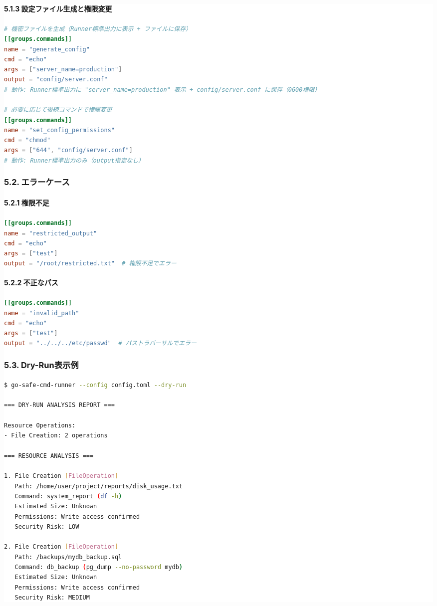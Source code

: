 #### 5.1.3 設定ファイル生成と権限変更
```toml
# 機密ファイルを生成（Runner標準出力に表示 + ファイルに保存）
[[groups.commands]]
name = "generate_config"
cmd = "echo"
args = ["server_name=production"]
output = "config/server.conf"
# 動作: Runner標準出力に "server_name=production" 表示 + config/server.conf に保存（0600権限）

# 必要に応じて後続コマンドで権限変更
[[groups.commands]]
name = "set_config_permissions"
cmd = "chmod"
args = ["644", "config/server.conf"]
# 動作: Runner標準出力のみ（output指定なし）
```

### 5.2. エラーケース

#### 5.2.1 権限不足
```toml
[[groups.commands]]
name = "restricted_output"
cmd = "echo"
args = ["test"]
output = "/root/restricted.txt"  # 権限不足でエラー
```

#### 5.2.2 不正なパス
```toml
[[groups.commands]]
name = "invalid_path"
cmd = "echo"
args = ["test"]
output = "../../../etc/passwd"  # パストラバーサルでエラー
```

### 5.3. Dry-Run表示例

```bash
$ go-safe-cmd-runner --config config.toml --dry-run

=== DRY-RUN ANALYSIS REPORT ===

Resource Operations:
- File Creation: 2 operations

=== RESOURCE ANALYSIS ===

1. File Creation [FileOperation]
   Path: /home/user/project/reports/disk_usage.txt
   Command: system_report (df -h)
   Estimated Size: Unknown
   Permissions: Write access confirmed
   Security Risk: LOW

2. File Creation [FileOperation]
   Path: /backups/mydb_backup.sql
   Command: db_backup (pg_dump --no-password mydb)
   Estimated Size: Unknown
   Permissions: Write access confirmed
   Security Risk: MEDIUM
```
